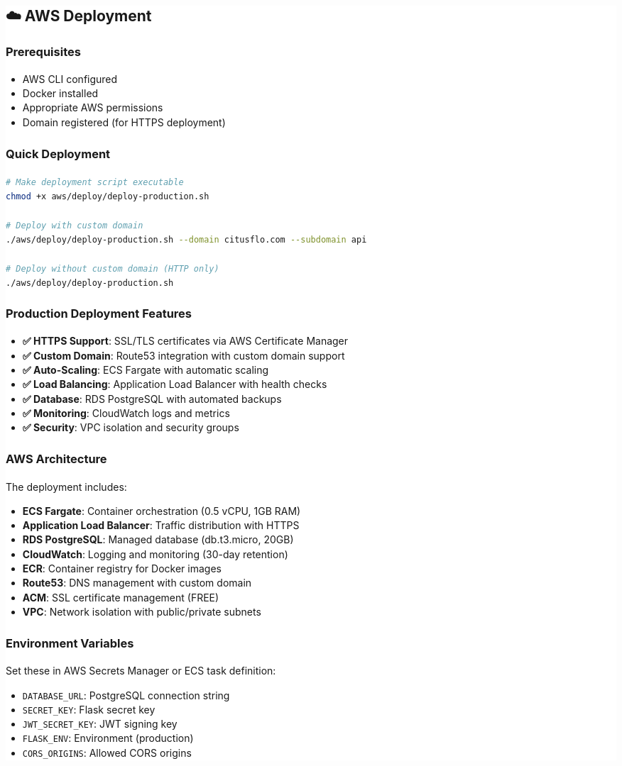 ## ☁️ AWS Deployment

### Prerequisites

- AWS CLI configured
- Docker installed
- Appropriate AWS permissions
- Domain registered (for HTTPS deployment)

### Quick Deployment

```bash
# Make deployment script executable
chmod +x aws/deploy/deploy-production.sh

# Deploy with custom domain
./aws/deploy/deploy-production.sh --domain citusflo.com --subdomain api

# Deploy without custom domain (HTTP only)
./aws/deploy/deploy-production.sh
```

### Production Deployment Features

- **✅ HTTPS Support**: SSL/TLS certificates via AWS Certificate Manager
- **✅ Custom Domain**: Route53 integration with custom domain support
- **✅ Auto-Scaling**: ECS Fargate with automatic scaling
- **✅ Load Balancing**: Application Load Balancer with health checks
- **✅ Database**: RDS PostgreSQL with automated backups
- **✅ Monitoring**: CloudWatch logs and metrics
- **✅ Security**: VPC isolation and security groups

### AWS Architecture

The deployment includes:
- **ECS Fargate**: Container orchestration (0.5 vCPU, 1GB RAM)
- **Application Load Balancer**: Traffic distribution with HTTPS
- **RDS PostgreSQL**: Managed database (db.t3.micro, 20GB)
- **CloudWatch**: Logging and monitoring (30-day retention)
- **ECR**: Container registry for Docker images
- **Route53**: DNS management with custom domain
- **ACM**: SSL certificate management (FREE)
- **VPC**: Network isolation with public/private subnets

### Environment Variables

Set these in AWS Secrets Manager or ECS task definition:
- `DATABASE_URL`: PostgreSQL connection string
- `SECRET_KEY`: Flask secret key
- `JWT_SECRET_KEY`: JWT signing key
- `FLASK_ENV`: Environment (production)
- `CORS_ORIGINS`: Allowed CORS origins
